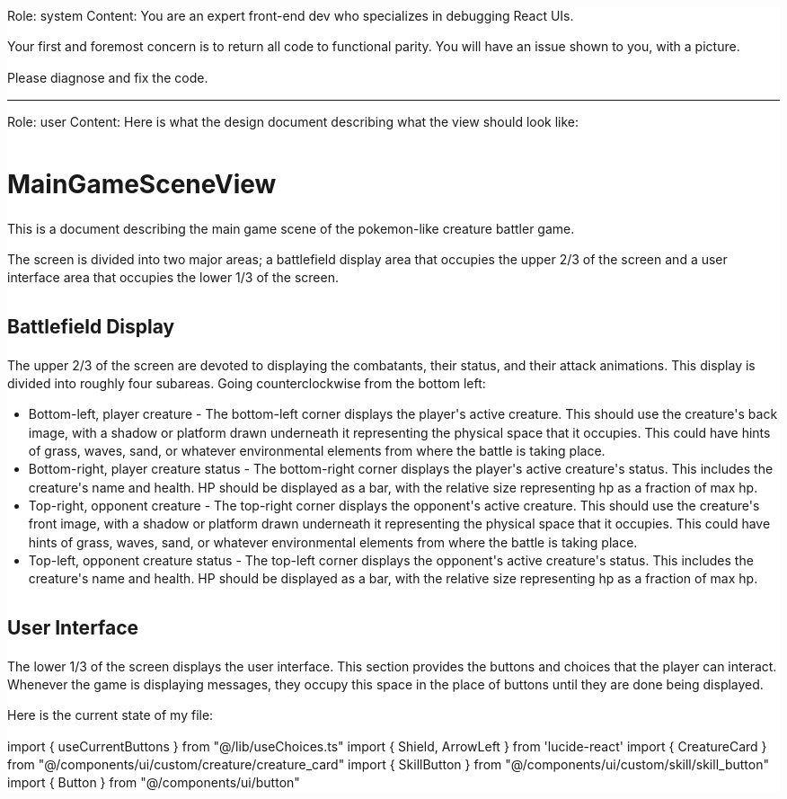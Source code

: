 Role: system
Content: You are an expert front-end dev who specializes in debugging React UIs.

Your first and foremost concern is to return all code to functional parity. You will have an issue shown to you, with a picture. 

Please diagnose and fix the code.
__________________
Role: user
Content: Here is what the design document describing what the view should look like:

# MainGameSceneView

This is a document describing the main game scene of the pokemon-like creature battler game.

The screen is divided into two major areas; a battlefield display area that occupies the upper 2/3 of the screen and a user interface area that occupies the lower 1/3 of the screen.

## Battlefield Display

The upper 2/3 of the screen are devoted to displaying the combatants, their status, and their attack animations. This display is divided into roughly four subareas. Going counterclockwise from the bottom left:

- Bottom-left, player creature - The bottom-left corner displays the player's active creature. This should use the creature's back image, with a shadow or platform drawn underneath it representing the physical space that it occupies. This could have hints of grass, waves, sand, or whatever environmental elements from where the battle is taking place.
- Bottom-right, player creature status - The bottom-right corner displays the player's active creature's status. This includes the creature's name and health. HP should be displayed as a bar, with the relative size representing hp as a fraction of max hp.
- Top-right, opponent creature - The top-right corner displays the opponent's active creature. This should use the creature's front image, with a shadow or platform drawn underneath it representing the physical space that it occupies. This could have hints of grass, waves, sand, or whatever environmental elements from where the battle is taking place.
- Top-left, opponent creature status - The top-left corner displays the opponent's active creature's status. This includes the creature's name and health. HP should be displayed as a bar, with the relative size representing hp as a fraction of max hp.

## User Interface

The lower 1/3 of the screen displays the user interface. This section provides the buttons and choices that the player can interact. Whenever the game is displaying messages, they occupy this space in the place of buttons until they are done being displayed.

Here is the current state of my file:

import { useCurrentButtons } from "@/lib/useChoices.ts"
import { Shield, ArrowLeft } from 'lucide-react'
import { CreatureCard } from "@/components/ui/custom/creature/creature_card"
import { SkillButton } from "@/components/ui/custom/skill/skill_button"
import { Button } from "@/components/ui/button"
